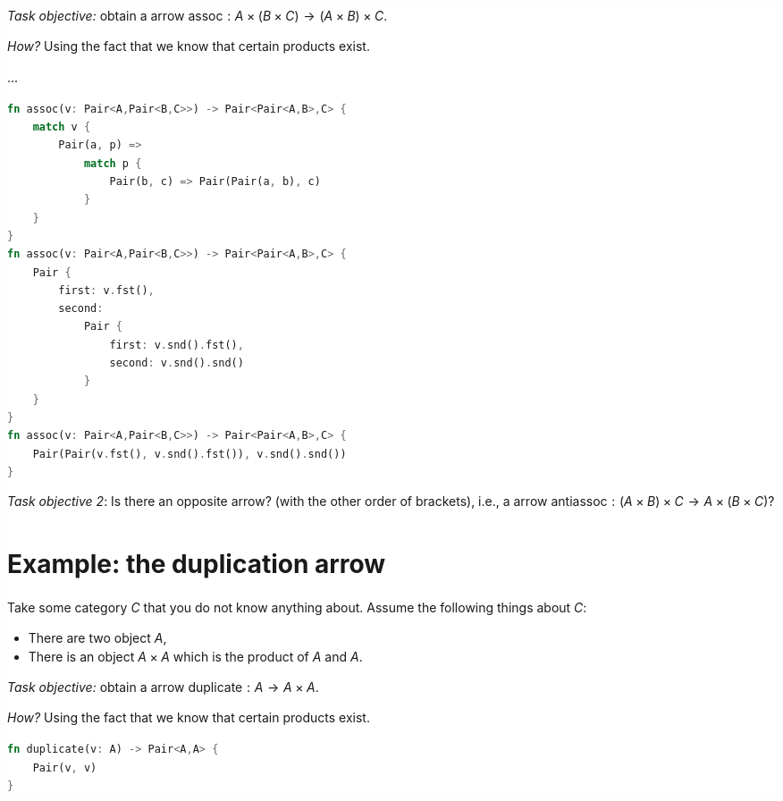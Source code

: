 *Task objective:* obtain a arrow $\textsf{assoc} : A \times (B \times C) \to (A \times B) \times C$.

*How?* Using the fact that we know that certain products exist.

...

```rust
fn assoc(v: Pair<A,Pair<B,C>>) -> Pair<Pair<A,B>,C> {
    match v {
        Pair(a, p) =>
            match p {
                Pair(b, c) => Pair(Pair(a, b), c)
            }
    }
}
fn assoc(v: Pair<A,Pair<B,C>>) -> Pair<Pair<A,B>,C> {
    Pair {
        first: v.fst(),
        second:
            Pair {
                first: v.snd().fst(),
                second: v.snd().snd()
            }
    }
}
fn assoc(v: Pair<A,Pair<B,C>>) -> Pair<Pair<A,B>,C> {
    Pair(Pair(v.fst(), v.snd().fst()), v.snd().snd())
}
```



*Task objective 2*: Is there an opposite arrow? (with the other order of brackets), i.e., a arrow
$\textsf{antiassoc} : (A \times B) \times C \to A \times (B \times C)$?



# Example: the duplication arrow

Take some category $C$ that you do not know anything about.
Assume the following things about $C$:
- There are two object $A$,
- There is an object $A \times A$ which is the product of $A$ and $A$.

*Task objective:* obtain a arrow $\textsf{duplicate} : A \to A \times A$.

*How?* Using the fact that we know that certain products exist.

```rust
fn duplicate(v: A) -> Pair<A,A> {
    Pair(v, v)
}
```



